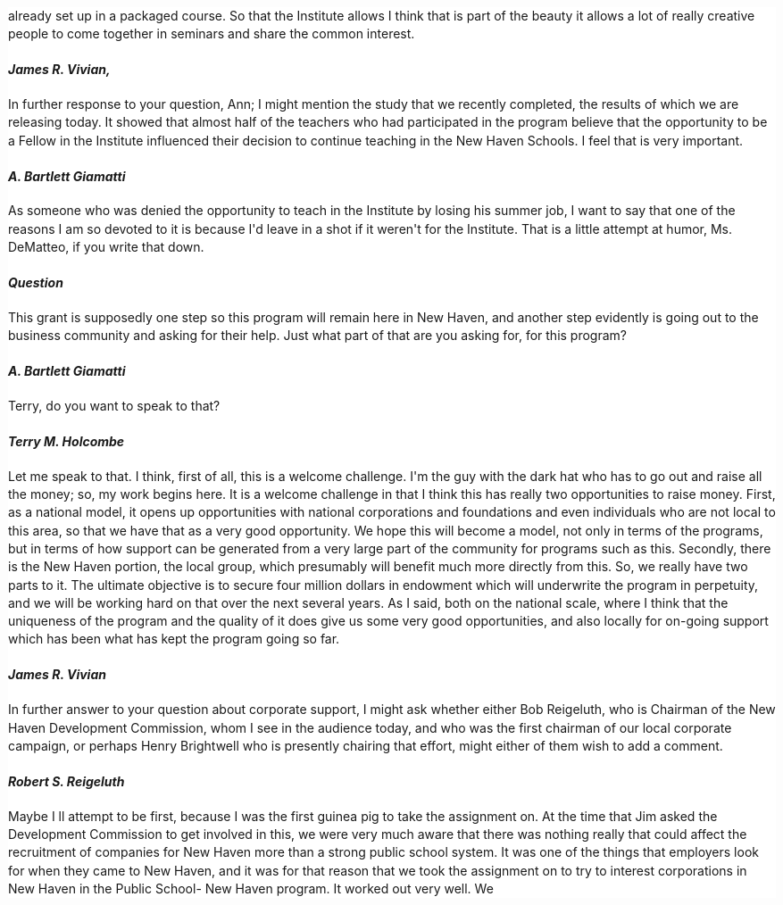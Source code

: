 already set up in a packaged course. So that the Institute allows I think
that is part of the beauty it allows a lot of really creative people to
come together in seminars and share the common interest.
</p><h4><i>James R. Vivian,</i></h4>
<p>
In further response to your question, Ann; I might mention the study that
we recently completed, the results of which we are releasing today. It
showed that almost half of the teachers who had participated in the
program believe that the opportunity to be a Fellow in the Institute
influenced their decision to continue teaching in the New Haven Schools. I
feel that is very important.
</p><h4><i>A. Bartlett Giamatti</i></h4>
<p>
As someone who was denied the opportunity to teach in the Institute by
losing his summer job, I want to say that one of the reasons I am so
devoted to it is because I'd leave in a shot if it weren't for the
Institute. That is a little attempt at humor, Ms. DeMatteo, if you write
that down.
</p><h4><i>Question</i></h4>
<p>
This grant is supposedly one step so this program will remain here in New
Haven, and another step evidently is going out to the business community
and asking for their help. Just what part of that are you asking for, for
this program?
</p><h4><i>A. Bartlett Giamatti</i></h4>
<p>
Terry, do you want to speak to that?
</p><h4><i>Terry M. Holcombe</i></h4>
<p>
Let me speak to that. I think, first of all, this is a welcome challenge.
I'm the guy with the dark hat who has to go out and raise all the money;
so, my work begins here. It is a welcome challenge in that I think this
has really two opportunities to raise money. First, as a national model,
it opens up opportunities with national corporations and foundations and
even individuals who are not local to this area, so that we have that as a
very good opportunity. We hope this will become a model, not only in terms
of the programs, but in terms of how support can be generated from a very
large part of the community for programs such as this. Secondly, there is
the New Haven portion, the local group, which presumably will benefit much
more directly from this. So, we really have two parts to it. The ultimate
objective is to secure four million dollars in endowment which will
underwrite the program in perpetuity, and we will be working hard on that
over the next several years. As I said, both on the national scale, where
I think that the uniqueness of the program and the quality of it does give
us some very good opportunities, and also locally for on-going support
which has been what has kept the program going so far.
</p><h4><i>James R. Vivian</i></h4>
<p>
In further answer to your question about corporate support, I might ask
whether either Bob Reigeluth, who is Chairman of the New Haven Development
Commission, whom I see in the audience today, and who was the first
chairman of our local corporate campaign, or perhaps Henry Brightwell who
is presently chairing that effort, might either of them wish to add a
comment.
</p><h4><i>Robert S. Reigeluth</i></h4>
<p>
Maybe I ll attempt to be first, because I was the first guinea pig to take
the assignment on. At the time that Jim asked the Development Commission
to get involved in this, we were very much aware that there was nothing
really that could affect the recruitment of companies for New Haven more
than a strong public school system.  It was one of the things that
employers look for when they came to New Haven, and it was for that reason
that we took the assignment on to try to interest corporations in New
Haven in the Public School- New Haven program. It worked out very well. We